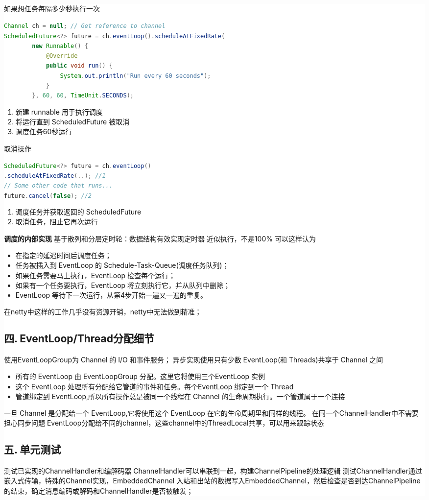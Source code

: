如果想任务每隔多少秒执行一次

```java
Channel ch = null; // Get reference to channel
ScheduledFuture<?> future = ch.eventLoop().scheduleAtFixedRate(
        new Runnable() {
            @Override
            public void run() {
                System.out.println("Run every 60 seconds");
            }
        }, 60, 60, TimeUnit.SECONDS);
```
1. 新建 runnable 用于执行调度
2. 将运行直到 ScheduledFuture 被取消
3. 调度任务60秒运行

取消操作

```java
ScheduledFuture<?> future = ch.eventLoop()
.scheduleAtFixedRate(..); //1
// Some other code that runs...
future.cancel(false); //2
```
1. 调度任务并获取返回的 ScheduledFuture
2. 取消任务，阻止它再次运行

**调度的内部实现**
基于散列和分层定时轮：数据结构有效实现定时器
近似执行，不是100%
可以这样认为
- 在指定的延迟时间后调度任务；
- 任务被插入到 EventLoop 的 Schedule-Task-Queue(调度任务队列)；
- 如果任务需要马上执行，EventLoop 检查每个运行；
- 如果有一个任务要执行，EventLoop 将立刻执行它，并从队列中删除；
- EventLoop 等待下一次运行，从第4步开始一遍又一遍的重复。

在netty中这样的工作几乎没有资源开销，netty中无法做到精准；

## 四. EventLoop/Thread分配细节
使用EventLoopGroup为 Channel 的 I/O 和事件服务；
异步实现使用只有少数 EventLoop(和 Threads)共享于 Channel 之间
- 所有的 EventLoop 由 EventLoopGroup 分配。这里它将使用三个EventLoop 实例
- 这个 EventLoop 处理所有分配给它管道的事件和任务。每个EventLoop 绑定到一个 Thread
- 管道绑定到 EventLoop,所以所有操作总是被同一个线程在 Channel 的生命周期执行。一个管道属于一个连接

一旦 Channel 是分配给一个 EventLoop,它将使用这个 EventLoop 在它的生命周期里和同样的线程。
在同一个ChannelHandler中不需要担心同步问题
EventLoop分配给不同的channel，这些channel中的ThreadLocal共享，可以用来跟踪状态

## 五. 单元测试
测试已实现的ChannelHandler和编解码器
ChannelHandler可以串联到一起，构建ChannelPipeline的处理逻辑
测试ChannelHandler通过嵌入式传输，特殊的Channel实现，EmbeddedChannel
入站和出站的数据写入EmbeddedChannel，然后检查是否到达ChannelPipeline的结束，确定消息编码或解码和ChannelHandler是否被触发；
